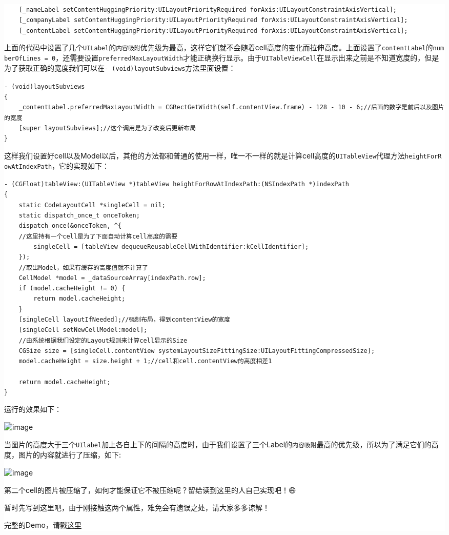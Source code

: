         [_nameLabel setContentHuggingPriority:UILayoutPriorityRequired forAxis:UILayoutConstraintAxisVertical];
        [_companyLabel setContentHuggingPriority:UILayoutPriorityRequired forAxis:UILayoutConstraintAxisVertical];
        [_contentLabel setContentHuggingPriority:UILayoutPriorityRequired forAxis:UILayoutConstraintAxisVertical];  
  
上面的代码中设置了几个`UILabel`的`内容吸附`优先级为最高，这样它们就不会随着cell高度的变化而拉伸高度。上面设置了`contentLabel`的`numberOfLines = 0`，还需要设置`preferredMaxLayoutWidth`才能正确换行显示。由于`UITableViewCell`在显示出来之前是不知道宽度的，但是为了获取正确的宽度我们可以在`- (void)layoutSubviews`方法里面设置：  
  
	- (void)layoutSubviews
	{
    	_contentLabel.preferredMaxLayoutWidth = CGRectGetWidth(self.contentView.frame) - 128 - 10 - 6;//后面的数字是前后以及图片的宽度
    	[super layoutSubviews];//这个调用是为了改变后更新布局
	}
  
这样我们设置好cell以及Model以后，其他的方法都和普通的使用一样，唯一不一样的就是计算cell高度的`UITableView`代理方法`heightForRowAtIndexPath`，它的实现如下：  
  
	- (CGFloat)tableView:(UITableView *)tableView heightForRowAtIndexPath:(NSIndexPath *)indexPath
	{
    	static CodeLayoutCell *singleCell = nil;
    	static dispatch_once_t onceToken;
    	dispatch_once(&onceToken, ^{
    	//这里持有一个cell是为了下面自动计算cell高度的需要
        	singleCell = [tableView dequeueReusableCellWithIdentifier:kCellIdentifier];
    	});
        //取出Model，如果有缓存的高度值就不计算了
    	CellModel *model = _dataSourceArray[indexPath.row];
    	if (model.cacheHeight != 0) {
        	return model.cacheHeight;
    	}
    	[singleCell layoutIfNeeded];//强制布局，得到contentView的宽度
    	[singleCell setNewCellModel:model];
    	//由系统根据我们设定的Layout规则来计算cell显示的Size
    	CGSize size = [singleCell.contentView systemLayoutSizeFittingSize:UILayoutFittingCompressedSize];
    	model.cacheHeight = size.height + 1;//cell和cell.contentView的高度相差1
    
    	return model.cacheHeight;
	}  
  
运行的效果如下：  
  
![image](http://ww3.sinaimg.cn/mw690/8f7a6fe0gw1eyvfxuuzclg208u0d51kx.gif)  
  
当图片的高度大于三个`UIlabel`加上各自上下的间隔的高度时，由于我们设置了三个Label的`内容吸附`最高的优先级，所以为了满足它们的高度，图片的内容就进行了压缩，如下:  
  
![image](http://ww3.sinaimg.cn/mw690/8f7a6fe0gw1eyvfxtyebuj208w0dbdhk.jpg)  
  
第二个cell的图片被压缩了，如何才能保证它不被压缩呢？留给读到这里的人自己实现吧！😄  
  
暂时先写到这里吧，由于刚接触这两个属性，难免会有遗误之处，请大家多多谅解！

完整的Demo，请戳[这里](https://github.com/liangwei518/AutolayoutDemo1) 